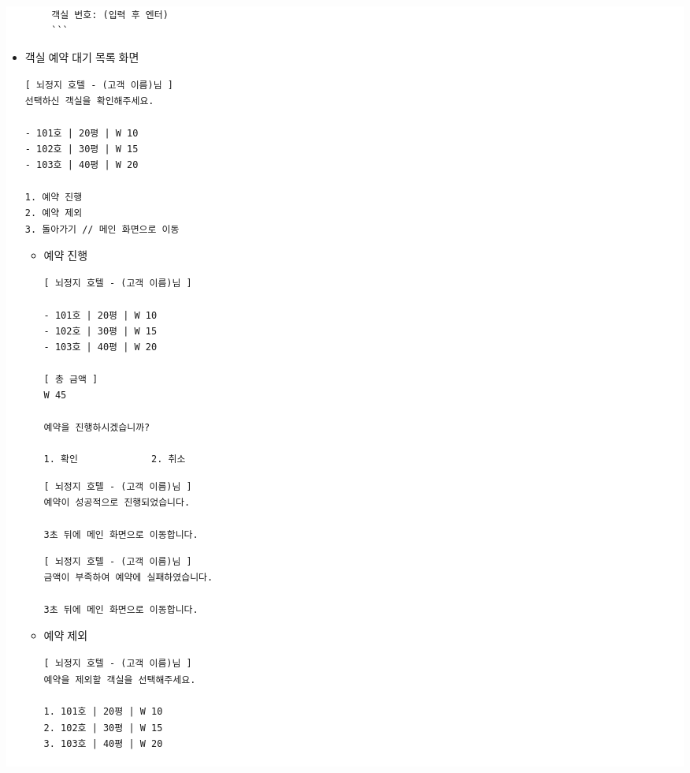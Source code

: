             객실 번호: (입력 후 엔터)
            ```
            
- 객실 예약 대기 목록 화면
    
    ```
    [ 뇌정지 호텔 - (고객 이름)님 ]
    선택하신 객실을 확인해주세요.
    
    - 101호 | 20평 | W 10
    - 102호 | 30평 | W 15
    - 103호 | 40평 | W 20
    
    1. 예약 진행
    2. 예약 제외
    3. 돌아가기 // 메인 화면으로 이동
    ```
    
    - 예약 진행
        
        ```
        [ 뇌정지 호텔 - (고객 이름)님 ]
        
        - 101호 | 20평 | W 10
        - 102호 | 30평 | W 15
        - 103호 | 40평 | W 20
        
        [ 총 금액 ]
        W 45
        
        예약을 진행하시겠습니까?
        
        1. 확인             2. 취소
        ```
        
        ```
        [ 뇌정지 호텔 - (고객 이름)님 ]
        예약이 성공적으로 진행되었습니다.
        
        3초 뒤에 메인 화면으로 이동합니다.
        ```
        
        ```
        [ 뇌정지 호텔 - (고객 이름)님 ]
        금액이 부족하여 예약에 실패하였습니다.
        
        3초 뒤에 메인 화면으로 이동합니다.
        ```
        
    - 예약 제외
        
        ```
        [ 뇌정지 호텔 - (고객 이름)님 ]
        예약을 제외할 객실을 선택해주세요.
        
        1. 101호 | 20평 | W 10
        2. 102호 | 30평 | W 15
        3. 103호 | 40평 | W 20
        